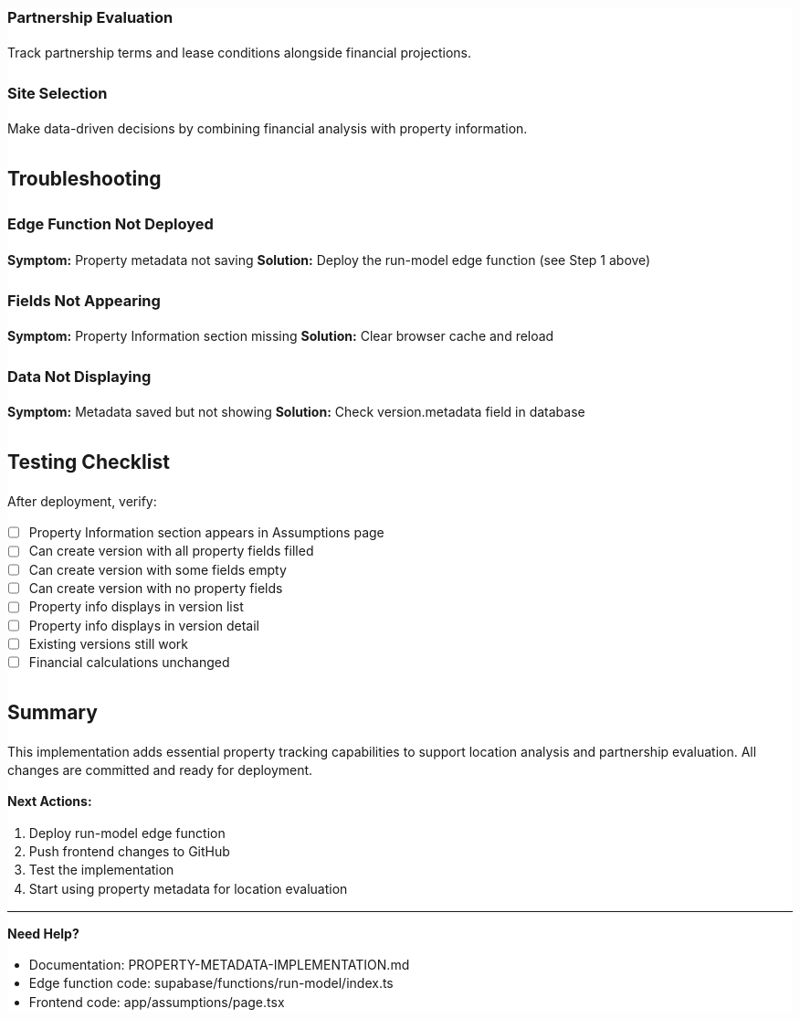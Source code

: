 ### Partnership Evaluation
Track partnership terms and lease conditions alongside financial projections.

### Site Selection
Make data-driven decisions by combining financial analysis with property information.

## Troubleshooting

### Edge Function Not Deployed
**Symptom:** Property metadata not saving
**Solution:** Deploy the run-model edge function (see Step 1 above)

### Fields Not Appearing
**Symptom:** Property Information section missing
**Solution:** Clear browser cache and reload

### Data Not Displaying
**Symptom:** Metadata saved but not showing
**Solution:** Check version.metadata field in database

## Testing Checklist

After deployment, verify:

- [ ] Property Information section appears in Assumptions page
- [ ] Can create version with all property fields filled
- [ ] Can create version with some fields empty
- [ ] Can create version with no property fields
- [ ] Property info displays in version list
- [ ] Property info displays in version detail
- [ ] Existing versions still work
- [ ] Financial calculations unchanged

## Summary

This implementation adds essential property tracking capabilities to support location analysis and partnership evaluation. All changes are committed and ready for deployment.

**Next Actions:**
1. Deploy run-model edge function
2. Push frontend changes to GitHub
3. Test the implementation
4. Start using property metadata for location evaluation

---

**Need Help?**
- Documentation: PROPERTY-METADATA-IMPLEMENTATION.md
- Edge function code: supabase/functions/run-model/index.ts
- Frontend code: app/assumptions/page.tsx
